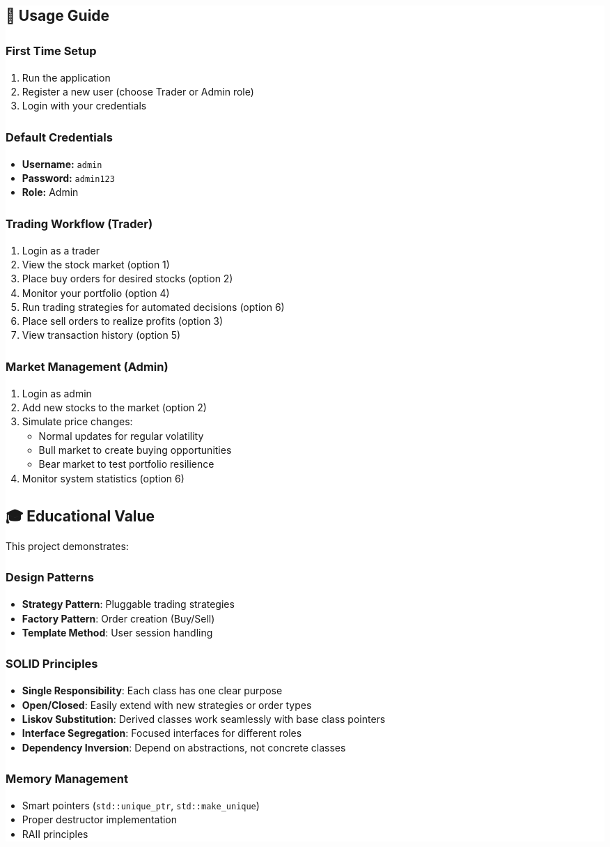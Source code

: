 ## 📖 Usage Guide

### First Time Setup
1. Run the application
2. Register a new user (choose Trader or Admin role)
3. Login with your credentials

### Default Credentials
- **Username:** `admin`
- **Password:** `admin123`
- **Role:** Admin

### Trading Workflow (Trader)
1. Login as a trader
2. View the stock market (option 1)
3. Place buy orders for desired stocks (option 2)
4. Monitor your portfolio (option 4)
5. Run trading strategies for automated decisions (option 6)
6. Place sell orders to realize profits (option 3)
7. View transaction history (option 5)

### Market Management (Admin)
1. Login as admin
2. Add new stocks to the market (option 2)
3. Simulate price changes:
   - Normal updates for regular volatility
   - Bull market to create buying opportunities
   - Bear market to test portfolio resilience
4. Monitor system statistics (option 6)

## 🎓 Educational Value

This project demonstrates:

### **Design Patterns**
- **Strategy Pattern**: Pluggable trading strategies
- **Factory Pattern**: Order creation (Buy/Sell)
- **Template Method**: User session handling

### **SOLID Principles**
- **Single Responsibility**: Each class has one clear purpose
- **Open/Closed**: Easily extend with new strategies or order types
- **Liskov Substitution**: Derived classes work seamlessly with base class pointers
- **Interface Segregation**: Focused interfaces for different roles
- **Dependency Inversion**: Depend on abstractions, not concrete classes

### **Memory Management**
- Smart pointers (`std::unique_ptr`, `std::make_unique`)
- Proper destructor implementation
- RAII principles
